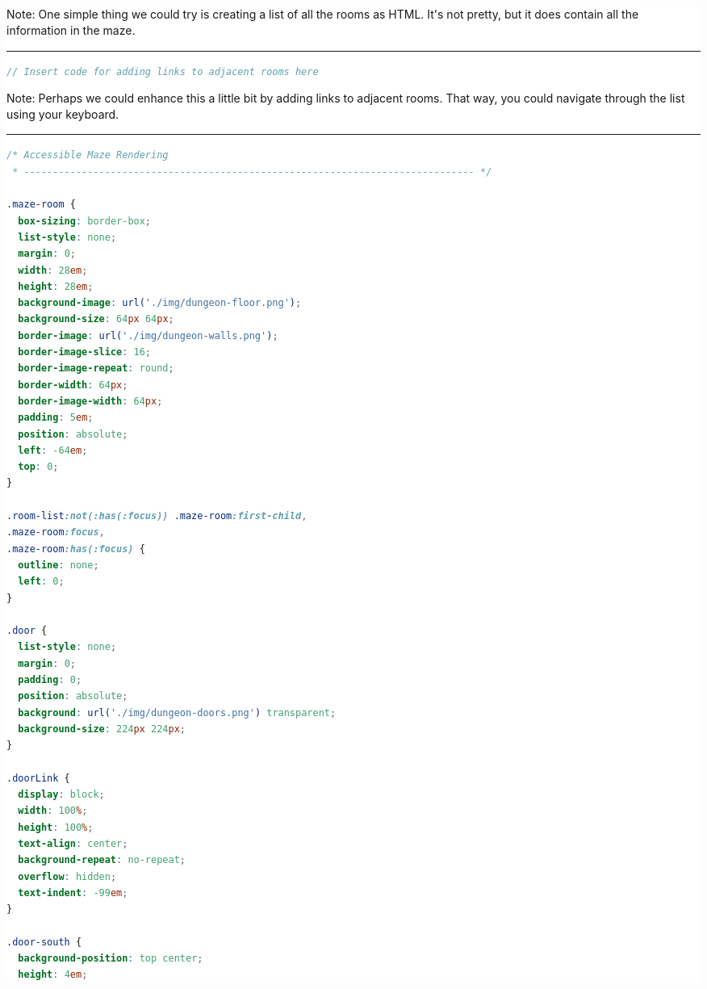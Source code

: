 Note: One simple thing we could try is creating a list of all the rooms as HTML. It's not pretty, but it does contain all the information in the maze.

---

```javascript
// Insert code for adding links to adjacent rooms here
```

Note: Perhaps we could enhance this a little bit by adding links to adjacent rooms. That way, you could navigate through the list using your keyboard.

---

```css
/* Accessible Maze Rendering
 * ------------------------------------------------------------------------------ */

.maze-room {
  box-sizing: border-box;
  list-style: none;
  margin: 0;
  width: 28em;
  height: 28em;
  background-image: url('./img/dungeon-floor.png');
  background-size: 64px 64px;
  border-image: url('./img/dungeon-walls.png');
  border-image-slice: 16;
  border-image-repeat: round;
  border-width: 64px;
  border-image-width: 64px;
  padding: 5em;
  position: absolute;
  left: -64em;
  top: 0;
}

.room-list:not(:has(:focus)) .maze-room:first-child,
.maze-room:focus,
.maze-room:has(:focus) {
  outline: none;
  left: 0;
}

.door {
  list-style: none;
  margin: 0;
  padding: 0;
  position: absolute;
  background: url('./img/dungeon-doors.png') transparent;
  background-size: 224px 224px;
}

.doorLink {
  display: block;
  width: 100%;
  height: 100%;
  text-align: center;
  background-repeat: no-repeat;
  overflow: hidden;
  text-indent: -99em;
}

.door-south {
  background-position: top center;
  height: 4em;
```